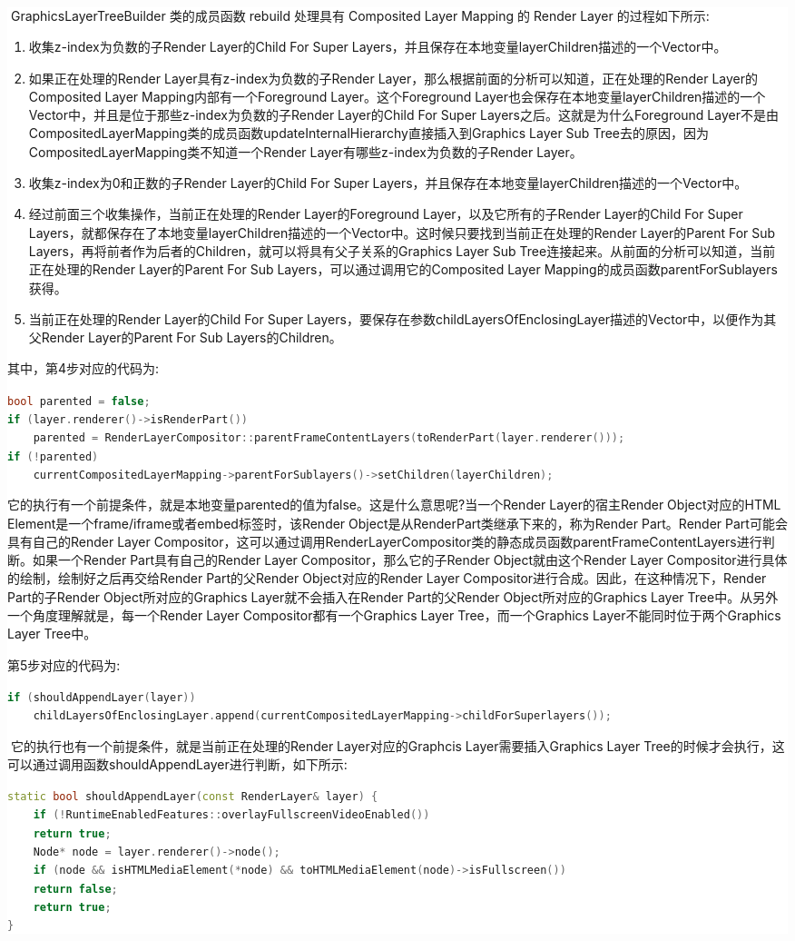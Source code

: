 ​		GraphicsLayerTreeBuilder 类的成员函数 rebuild 处理具有 Composited Layer Mapping 的 Render Layer 的过程如下所示:

1. 收集z-index为负数的子Render Layer的Child For Super Layers，并且保存在本地变量layerChildren描述的一个Vector中。

2. 如果正在处理的Render Layer具有z-index为负数的子Render Layer，那么根据前面的分析可以知道，正在处理的Render Layer的Composited Layer Mapping内部有一个Foreground Layer。这个Foreground Layer也会保存在本地变量layerChildren描述的一个Vector中，并且是位于那些z-index为负数的子Render Layer的Child For Super Layers之后。这就是为什么Foreground Layer不是由CompositedLayerMapping类的成员函数updateInternalHierarchy直接插入到Graphics Layer Sub Tree去的原因，因为CompositedLayerMapping类不知道一个Render Layer有哪些z-index为负数的子Render Layer。

3. 收集z-index为0和正数的子Render Layer的Child For Super Layers，并且保存在本地变量layerChildren描述的一个Vector中。

4. 经过前面三个收集操作，当前正在处理的Render Layer的Foreground Layer，以及它所有的子Render Layer的Child For Super Layers，就都保存在了本地变量layerChildren描述的一个Vector中。这时候只要找到当前正在处理的Render Layer的Parent For Sub Layers，再将前者作为后者的Children，就可以将具有父子关系的Graphics Layer Sub Tree连接起来。从前面的分析可以知道，当前正在处理的Render Layer的Parent For Sub Layers，可以通过调用它的Composited Layer Mapping的成员函数parentForSublayers获得。

5. 当前正在处理的Render Layer的Child For Super Layers，要保存在参数childLayersOfEnclosingLayer描述的Vector中，以便作为其父Render Layer的Parent For Sub Layers的Children。

其中，第4步对应的代码为:

```c++
bool parented = false;
if (layer.renderer()->isRenderPart())
	parented = RenderLayerCompositor::parentFrameContentLayers(toRenderPart(layer.renderer()));
if (!parented)
	currentCompositedLayerMapping->parentForSublayers()->setChildren(layerChildren);
```

​		它的执行有一个前提条件，就是本地变量parented的值为false。这是什么意思呢?当一个Render Layer的宿主Render Object对应的HTML Element是一个frame/iframe或者embed标签时，该Render Object是从RenderPart类继承下来的，称为Render Part。Render Part可能会具有自己的Render Layer Compositor，这可以通过调用RenderLayerCompositor类的静态成员函数parentFrameContentLayers进行判断。如果一个Render Part具有自己的Render Layer Compositor，那么它的子Render Object就由这个Render Layer Compositor进行具体的绘制，绘制好之后再交给Render Part的父Render Object对应的Render Layer Compositor进行合成。因此，在这种情况下，Render Part的子Render Object所对应的Graphics Layer就不会插入在Render Part的父Render Object所对应的Graphics Layer Tree中。从另外一个角度理解就是，每一个Render Layer Compositor都有一个Graphics Layer Tree，而一个Graphics Layer不能同时位于两个Graphics Layer Tree中。

第5步对应的代码为:

```c++
if (shouldAppendLayer(layer))
	childLayersOfEnclosingLayer.append(currentCompositedLayerMapping->childForSuperlayers());
```

​		它的执行也有一个前提条件，就是当前正在处理的Render Layer对应的Graphcis Layer需要插入Graphics Layer Tree的时候才会执行，这可以通过调用函数shouldAppendLayer进行判断，如下所示:

```c++
static bool shouldAppendLayer(const RenderLayer& layer) {
	if (!RuntimeEnabledFeatures::overlayFullscreenVideoEnabled())
	return true;
	Node* node = layer.renderer()->node();
	if (node && isHTMLMediaElement(*node) && toHTMLMediaElement(node)->isFullscreen())
	return false;
	return true;
}
```
